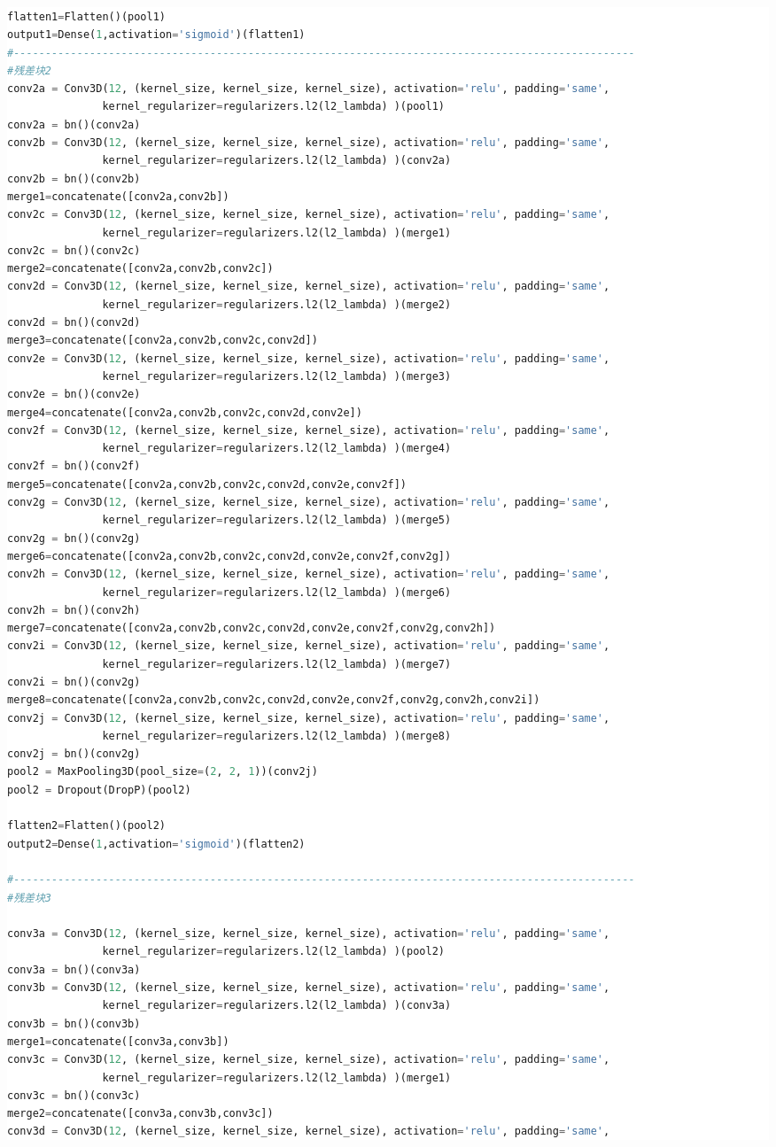 ```python
flatten1=Flatten()(pool1)
output1=Dense(1,activation='sigmoid')(flatten1)
#--------------------------------------------------------------------------------------------------
#残差块2
conv2a = Conv3D(12, (kernel_size, kernel_size, kernel_size), activation='relu', padding='same',
               kernel_regularizer=regularizers.l2(l2_lambda) )(pool1)
conv2a = bn()(conv2a)
conv2b = Conv3D(12, (kernel_size, kernel_size, kernel_size), activation='relu', padding='same',
               kernel_regularizer=regularizers.l2(l2_lambda) )(conv2a)
conv2b = bn()(conv2b)
merge1=concatenate([conv2a,conv2b])
conv2c = Conv3D(12, (kernel_size, kernel_size, kernel_size), activation='relu', padding='same',
               kernel_regularizer=regularizers.l2(l2_lambda) )(merge1)
conv2c = bn()(conv2c)
merge2=concatenate([conv2a,conv2b,conv2c])
conv2d = Conv3D(12, (kernel_size, kernel_size, kernel_size), activation='relu', padding='same',
               kernel_regularizer=regularizers.l2(l2_lambda) )(merge2)
conv2d = bn()(conv2d)
merge3=concatenate([conv2a,conv2b,conv2c,conv2d])
conv2e = Conv3D(12, (kernel_size, kernel_size, kernel_size), activation='relu', padding='same',
               kernel_regularizer=regularizers.l2(l2_lambda) )(merge3)
conv2e = bn()(conv2e)
merge4=concatenate([conv2a,conv2b,conv2c,conv2d,conv2e])
conv2f = Conv3D(12, (kernel_size, kernel_size, kernel_size), activation='relu', padding='same',
               kernel_regularizer=regularizers.l2(l2_lambda) )(merge4)
conv2f = bn()(conv2f)
merge5=concatenate([conv2a,conv2b,conv2c,conv2d,conv2e,conv2f])
conv2g = Conv3D(12, (kernel_size, kernel_size, kernel_size), activation='relu', padding='same',
               kernel_regularizer=regularizers.l2(l2_lambda) )(merge5)
conv2g = bn()(conv2g)
merge6=concatenate([conv2a,conv2b,conv2c,conv2d,conv2e,conv2f,conv2g])
conv2h = Conv3D(12, (kernel_size, kernel_size, kernel_size), activation='relu', padding='same',
               kernel_regularizer=regularizers.l2(l2_lambda) )(merge6)
conv2h = bn()(conv2h)
merge7=concatenate([conv2a,conv2b,conv2c,conv2d,conv2e,conv2f,conv2g,conv2h])
conv2i = Conv3D(12, (kernel_size, kernel_size, kernel_size), activation='relu', padding='same',
               kernel_regularizer=regularizers.l2(l2_lambda) )(merge7)
conv2i = bn()(conv2g)
merge8=concatenate([conv2a,conv2b,conv2c,conv2d,conv2e,conv2f,conv2g,conv2h,conv2i])
conv2j = Conv3D(12, (kernel_size, kernel_size, kernel_size), activation='relu', padding='same',
               kernel_regularizer=regularizers.l2(l2_lambda) )(merge8)
conv2j = bn()(conv2g)
pool2 = MaxPooling3D(pool_size=(2, 2, 1))(conv2j)
pool2 = Dropout(DropP)(pool2)

flatten2=Flatten()(pool2)
output2=Dense(1,activation='sigmoid')(flatten2)

#--------------------------------------------------------------------------------------------------
#残差块3

conv3a = Conv3D(12, (kernel_size, kernel_size, kernel_size), activation='relu', padding='same',
               kernel_regularizer=regularizers.l2(l2_lambda) )(pool2)
conv3a = bn()(conv3a)
conv3b = Conv3D(12, (kernel_size, kernel_size, kernel_size), activation='relu', padding='same',
               kernel_regularizer=regularizers.l2(l2_lambda) )(conv3a)
conv3b = bn()(conv3b)
merge1=concatenate([conv3a,conv3b])
conv3c = Conv3D(12, (kernel_size, kernel_size, kernel_size), activation='relu', padding='same',
               kernel_regularizer=regularizers.l2(l2_lambda) )(merge1)
conv3c = bn()(conv3c)
merge2=concatenate([conv3a,conv3b,conv3c])
conv3d = Conv3D(12, (kernel_size, kernel_size, kernel_size), activation='relu', padding='same',
```